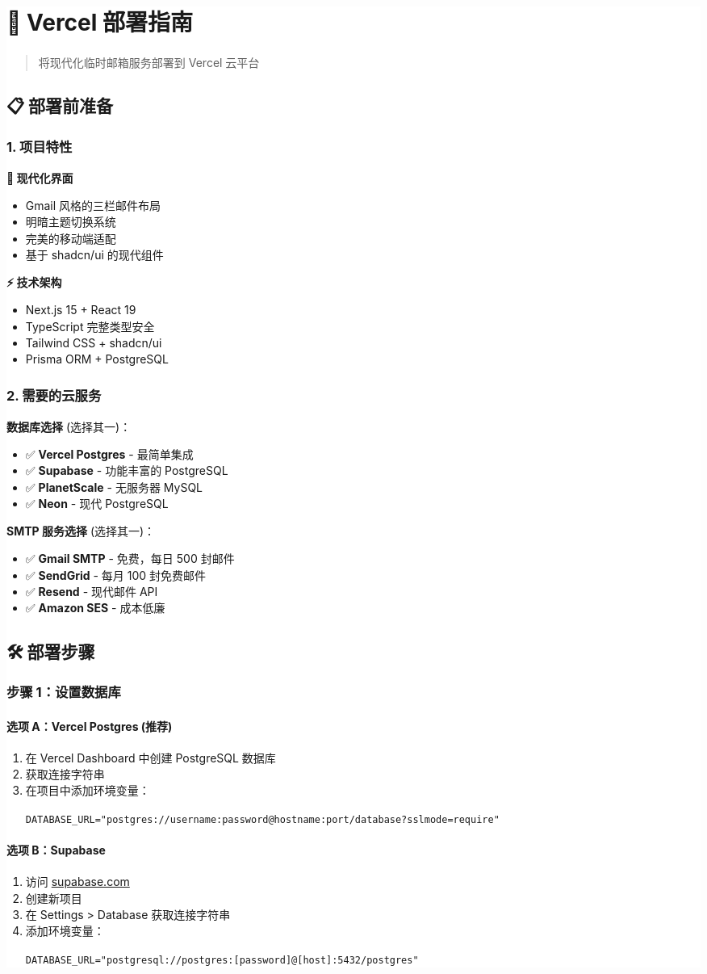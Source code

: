 # 🚀 Vercel 部署指南

> 将现代化临时邮箱服务部署到 Vercel 云平台

## 📋 部署前准备

### 1. 项目特性

**🎨 现代化界面**
- Gmail 风格的三栏邮件布局
- 明暗主题切换系统
- 完美的移动端适配
- 基于 shadcn/ui 的现代组件

**⚡ 技术架构**
- Next.js 15 + React 19
- TypeScript 完整类型安全
- Tailwind CSS + shadcn/ui
- Prisma ORM + PostgreSQL

### 2. 需要的云服务

**数据库选择** (选择其一)：
- ✅ **Vercel Postgres** - 最简单集成
- ✅ **Supabase** - 功能丰富的 PostgreSQL
- ✅ **PlanetScale** - 无服务器 MySQL
- ✅ **Neon** - 现代 PostgreSQL

**SMTP 服务选择** (选择其一)：
- ✅ **Gmail SMTP** - 免费，每日 500 封邮件
- ✅ **SendGrid** - 每月 100 封免费邮件
- ✅ **Resend** - 现代邮件 API
- ✅ **Amazon SES** - 成本低廉

## 🛠️ 部署步骤

### 步骤 1：设置数据库

#### 选项 A：Vercel Postgres (推荐)

1. 在 Vercel Dashboard 中创建 PostgreSQL 数据库
2. 获取连接字符串
3. 在项目中添加环境变量：
   ```
   DATABASE_URL="postgres://username:password@hostname:port/database?sslmode=require"
   ```

#### 选项 B：Supabase

1. 访问 [supabase.com](https://supabase.com)
2. 创建新项目
3. 在 Settings > Database 获取连接字符串
4. 添加环境变量：
   ```
   DATABASE_URL="postgresql://postgres:[password]@[host]:5432/postgres"
   ```
